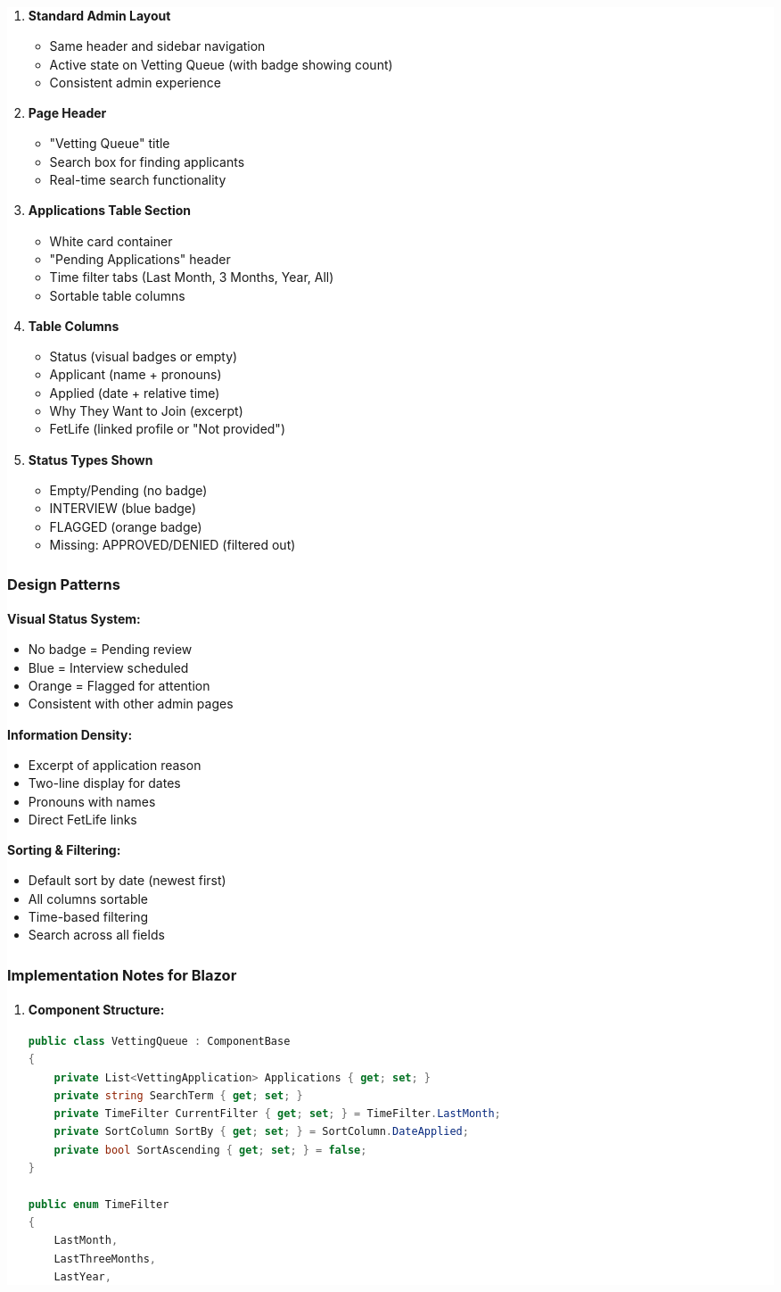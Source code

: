 1. **Standard Admin Layout**
   - Same header and sidebar navigation
   - Active state on Vetting Queue (with badge showing count)
   - Consistent admin experience

2. **Page Header**
   - "Vetting Queue" title
   - Search box for finding applicants
   - Real-time search functionality

3. **Applications Table Section**
   - White card container
   - "Pending Applications" header
   - Time filter tabs (Last Month, 3 Months, Year, All)
   - Sortable table columns

4. **Table Columns**
   - Status (visual badges or empty)
   - Applicant (name + pronouns)
   - Applied (date + relative time)
   - Why They Want to Join (excerpt)
   - FetLife (linked profile or "Not provided")

5. **Status Types Shown**
   - Empty/Pending (no badge)
   - INTERVIEW (blue badge)
   - FLAGGED (orange badge)
   - Missing: APPROVED/DENIED (filtered out)

### Design Patterns

**Visual Status System:**
- No badge = Pending review
- Blue = Interview scheduled
- Orange = Flagged for attention
- Consistent with other admin pages

**Information Density:**
- Excerpt of application reason
- Two-line display for dates
- Pronouns with names
- Direct FetLife links

**Sorting & Filtering:**
- Default sort by date (newest first)
- All columns sortable
- Time-based filtering
- Search across all fields

### Implementation Notes for Blazor

1. **Component Structure:**
   ```csharp
   public class VettingQueue : ComponentBase
   {
       private List<VettingApplication> Applications { get; set; }
       private string SearchTerm { get; set; }
       private TimeFilter CurrentFilter { get; set; } = TimeFilter.LastMonth;
       private SortColumn SortBy { get; set; } = SortColumn.DateApplied;
       private bool SortAscending { get; set; } = false;
   }
   
   public enum TimeFilter
   {
       LastMonth,
       LastThreeMonths,
       LastYear,
   ```